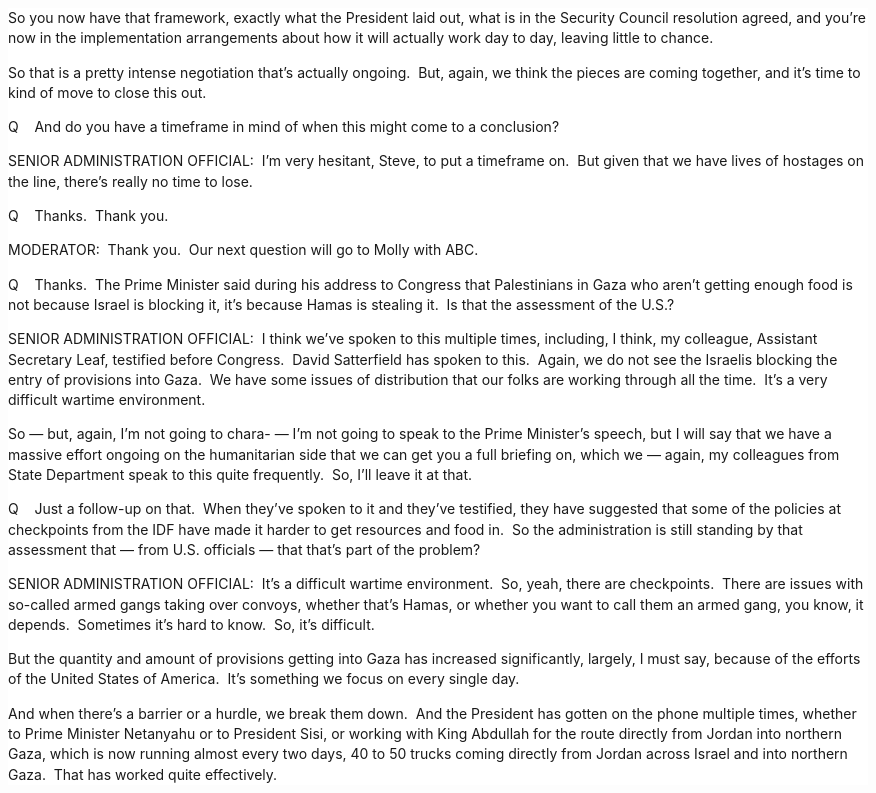 So you now have that framework, exactly what the President laid out,
what is in the Security Council resolution agreed, and you’re now in the
implementation arrangements about how it will actually work day to day,
leaving little to chance.

So that is a pretty intense negotiation that’s actually ongoing.  But,
again, we think the pieces are coming together, and it’s time to kind of
move to close this out.

Q    And do you have a timeframe in mind of when this might come to a
conclusion?

SENIOR ADMINISTRATION OFFICIAL:  I’m very hesitant, Steve, to put a
timeframe on.  But given that we have lives of hostages on the line,
there’s really no time to lose.

Q    Thanks.  Thank you.

MODERATOR:  Thank you.  Our next question will go to Molly with ABC.

Q    Thanks.  The Prime Minister said during his address to Congress
that Palestinians in Gaza who aren’t getting enough food is not because
Israel is blocking it, it’s because Hamas is stealing it.  Is that the
assessment of the U.S.?

SENIOR ADMINISTRATION OFFICIAL:  I think we’ve spoken to this multiple
times, including, I think, my colleague, Assistant Secretary Leaf,
testified before Congress.  David Satterfield has spoken to this. 
Again, we do not see the Israelis blocking the entry of provisions into
Gaza.  We have some issues of distribution that our folks are working
through all the time.  It’s a very difficult wartime environment.

So — but, again, I’m not going to chara- — I’m not going to speak to the
Prime Minister’s speech, but I will say that we have a massive effort
ongoing on the humanitarian side that we can get you a full briefing on,
which we — again, my colleagues from State Department speak to this
quite frequently.  So, I’ll leave it at that.

Q    Just a follow-up on that.  When they’ve spoken to it and they’ve
testified, they have suggested that some of the policies at checkpoints
from the IDF have made it harder to get resources and food in.  So the
administration is still standing by that assessment that — from U.S.
officials — that that’s part of the problem?

SENIOR ADMINISTRATION OFFICIAL:  It’s a difficult wartime environment. 
So, yeah, there are checkpoints.  There are issues with so-called armed
gangs taking over convoys, whether that’s Hamas, or whether you want to
call them an armed gang, you know, it depends.  Sometimes it’s hard to
know.  So, it’s difficult.

But the quantity and amount of provisions getting into Gaza has
increased significantly, largely, I must say, because of the efforts of
the United States of America.  It’s something we focus on every single
day.

And when there’s a barrier or a hurdle, we break them down.  And the
President has gotten on the phone multiple times, whether to Prime
Minister Netanyahu or to President Sisi, or working with King Abdullah
for the route directly from Jordan into northern Gaza, which is now
running almost every two days, 40 to 50 trucks coming directly from
Jordan across Israel and into northern Gaza.  That has worked quite
effectively.
